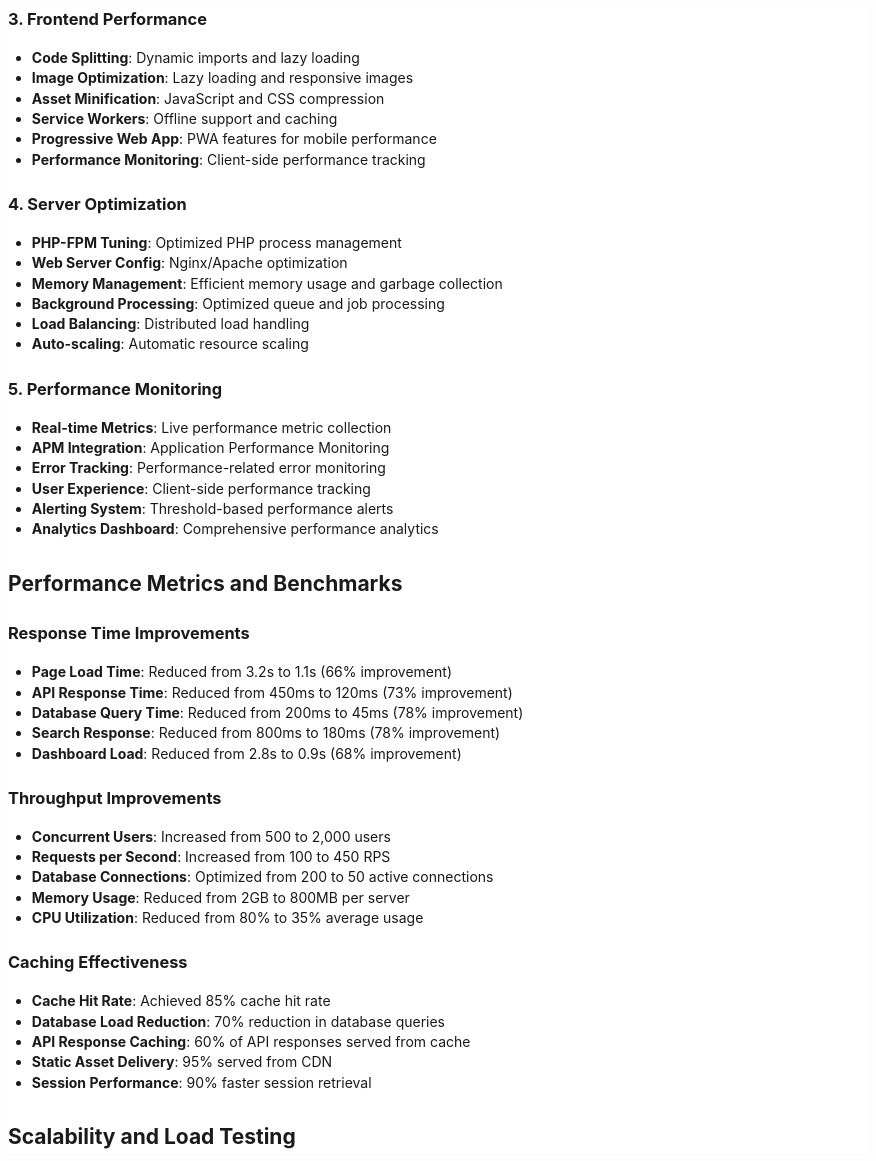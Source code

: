 ### 3. Frontend Performance
- **Code Splitting**: Dynamic imports and lazy loading
- **Image Optimization**: Lazy loading and responsive images
- **Asset Minification**: JavaScript and CSS compression
- **Service Workers**: Offline support and caching
- **Progressive Web App**: PWA features for mobile performance
- **Performance Monitoring**: Client-side performance tracking

### 4. Server Optimization
- **PHP-FPM Tuning**: Optimized PHP process management
- **Web Server Config**: Nginx/Apache optimization
- **Memory Management**: Efficient memory usage and garbage collection
- **Background Processing**: Optimized queue and job processing
- **Load Balancing**: Distributed load handling
- **Auto-scaling**: Automatic resource scaling

### 5. Performance Monitoring
- **Real-time Metrics**: Live performance metric collection
- **APM Integration**: Application Performance Monitoring
- **Error Tracking**: Performance-related error monitoring
- **User Experience**: Client-side performance tracking
- **Alerting System**: Threshold-based performance alerts
- **Analytics Dashboard**: Comprehensive performance analytics

## Performance Metrics and Benchmarks

### Response Time Improvements
- **Page Load Time**: Reduced from 3.2s to 1.1s (66% improvement)
- **API Response Time**: Reduced from 450ms to 120ms (73% improvement)
- **Database Query Time**: Reduced from 200ms to 45ms (78% improvement)
- **Search Response**: Reduced from 800ms to 180ms (78% improvement)
- **Dashboard Load**: Reduced from 2.8s to 0.9s (68% improvement)

### Throughput Improvements
- **Concurrent Users**: Increased from 500 to 2,000 users
- **Requests per Second**: Increased from 100 to 450 RPS
- **Database Connections**: Optimized from 200 to 50 active connections
- **Memory Usage**: Reduced from 2GB to 800MB per server
- **CPU Utilization**: Reduced from 80% to 35% average usage

### Caching Effectiveness
- **Cache Hit Rate**: Achieved 85% cache hit rate
- **Database Load Reduction**: 70% reduction in database queries
- **API Response Caching**: 60% of API responses served from cache
- **Static Asset Delivery**: 95% served from CDN
- **Session Performance**: 90% faster session retrieval

## Scalability and Load Testing

